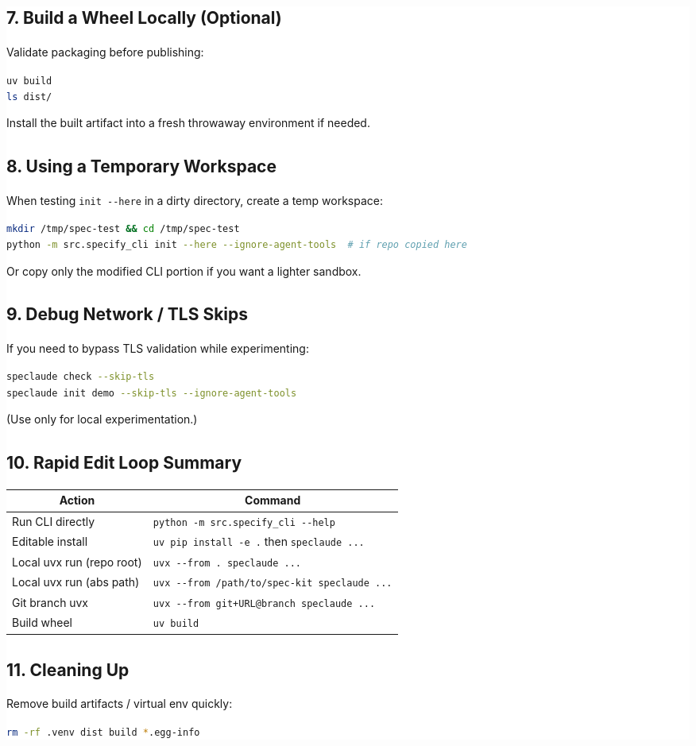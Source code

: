 ## 7. Build a Wheel Locally (Optional)

Validate packaging before publishing:

```bash
uv build
ls dist/
```

Install the built artifact into a fresh throwaway environment if needed.

## 8. Using a Temporary Workspace

When testing `init --here` in a dirty directory, create a temp workspace:

```bash
mkdir /tmp/spec-test && cd /tmp/spec-test
python -m src.specify_cli init --here --ignore-agent-tools  # if repo copied here
```

Or copy only the modified CLI portion if you want a lighter sandbox.

## 9. Debug Network / TLS Skips

If you need to bypass TLS validation while experimenting:

```bash
speclaude check --skip-tls
speclaude init demo --skip-tls --ignore-agent-tools
```

(Use only for local experimentation.)

## 10. Rapid Edit Loop Summary

| Action | Command |
|--------|---------|
| Run CLI directly | `python -m src.specify_cli --help` |
| Editable install | `uv pip install -e .` then `speclaude ...` |
| Local uvx run (repo root) | `uvx --from . speclaude ...` |
| Local uvx run (abs path) | `uvx --from /path/to/spec-kit speclaude ...` |
| Git branch uvx | `uvx --from git+URL@branch speclaude ...` |
| Build wheel | `uv build` |

## 11. Cleaning Up

Remove build artifacts / virtual env quickly:

```bash
rm -rf .venv dist build *.egg-info
```
